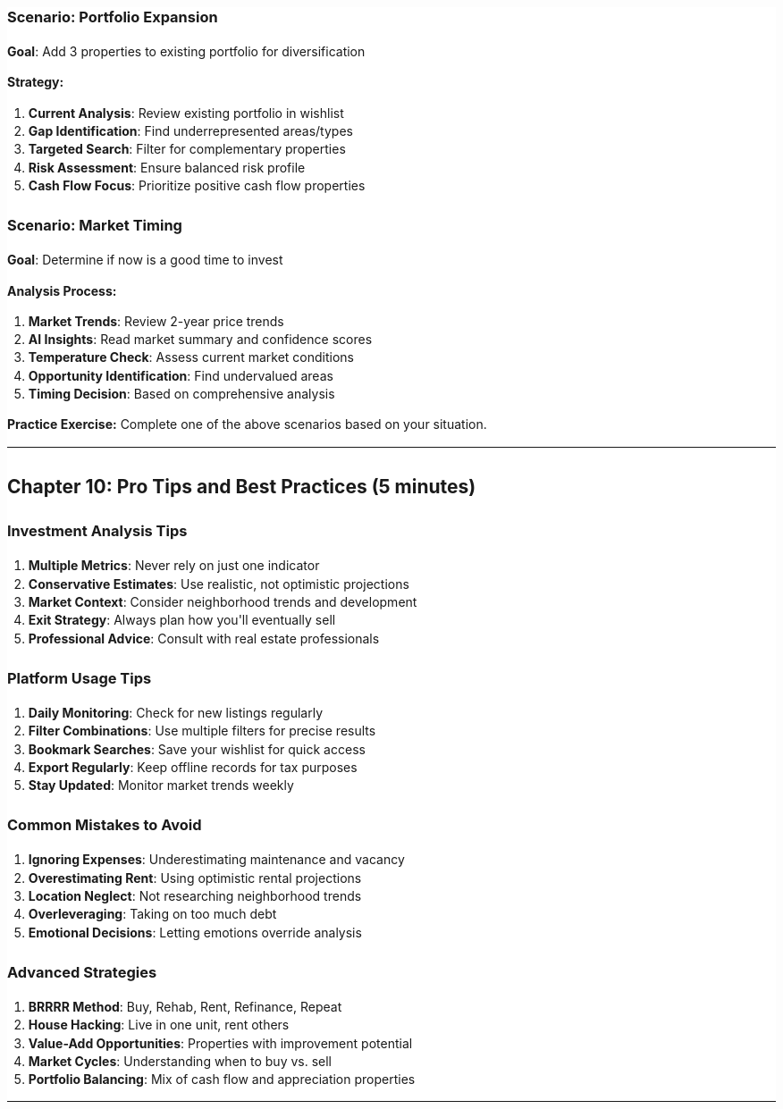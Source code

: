 ### Scenario: Portfolio Expansion
**Goal**: Add 3 properties to existing portfolio for diversification

**Strategy:**
1. **Current Analysis**: Review existing portfolio in wishlist
2. **Gap Identification**: Find underrepresented areas/types
3. **Targeted Search**: Filter for complementary properties
4. **Risk Assessment**: Ensure balanced risk profile
5. **Cash Flow Focus**: Prioritize positive cash flow properties

### Scenario: Market Timing
**Goal**: Determine if now is a good time to invest

**Analysis Process:**
1. **Market Trends**: Review 2-year price trends
2. **AI Insights**: Read market summary and confidence scores
3. **Temperature Check**: Assess current market conditions
4. **Opportunity Identification**: Find undervalued areas
5. **Timing Decision**: Based on comprehensive analysis

**Practice Exercise:**
Complete one of the above scenarios based on your situation.

---

## Chapter 10: Pro Tips and Best Practices (5 minutes)

### Investment Analysis Tips
1. **Multiple Metrics**: Never rely on just one indicator
2. **Conservative Estimates**: Use realistic, not optimistic projections
3. **Market Context**: Consider neighborhood trends and development
4. **Exit Strategy**: Always plan how you'll eventually sell
5. **Professional Advice**: Consult with real estate professionals

### Platform Usage Tips
1. **Daily Monitoring**: Check for new listings regularly
2. **Filter Combinations**: Use multiple filters for precise results
3. **Bookmark Searches**: Save your wishlist for quick access
4. **Export Regularly**: Keep offline records for tax purposes
5. **Stay Updated**: Monitor market trends weekly

### Common Mistakes to Avoid
1. **Ignoring Expenses**: Underestimating maintenance and vacancy
2. **Overestimating Rent**: Using optimistic rental projections
3. **Location Neglect**: Not researching neighborhood trends
4. **Overleveraging**: Taking on too much debt
5. **Emotional Decisions**: Letting emotions override analysis

### Advanced Strategies
1. **BRRRR Method**: Buy, Rehab, Rent, Refinance, Repeat
2. **House Hacking**: Live in one unit, rent others
3. **Value-Add Opportunities**: Properties with improvement potential
4. **Market Cycles**: Understanding when to buy vs. sell
5. **Portfolio Balancing**: Mix of cash flow and appreciation properties

---